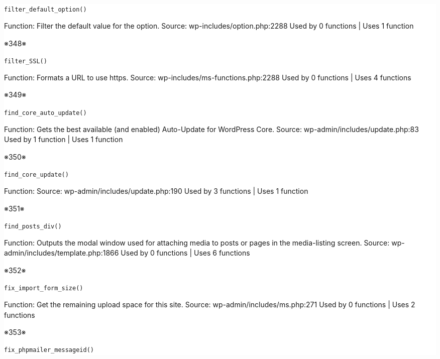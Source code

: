 ```
filter_default_option()
```

Function: Filter the default value for the option.
Source: wp-includes/option.php:2288
Used by 0 functions | Uses 1 function

※348※

```
filter_SSL()
```

Function: Formats a URL to use https.
Source: wp-includes/ms-functions.php:2288
Used by 0 functions | Uses 4 functions

※349※

```
find_core_auto_update()
```

Function: Gets the best available (and enabled) Auto-Update for WordPress Core.
Source: wp-admin/includes/update.php:83
Used by 1 function | Uses 1 function

※350※

```
find_core_update()
```

Function:
Source: wp-admin/includes/update.php:190
Used by 3 functions | Uses 1 function

※351※

```
find_posts_div()
```

Function: Outputs the modal window used for attaching media to posts or pages in the media-listing screen.
Source: wp-admin/includes/template.php:1866
Used by 0 functions | Uses 6 functions

※352※

```
fix_import_form_size()
```

Function: Get the remaining upload space for this site.
Source: wp-admin/includes/ms.php:271
Used by 0 functions | Uses 2 functions

※353※

```
fix_phpmailer_messageid()
```
